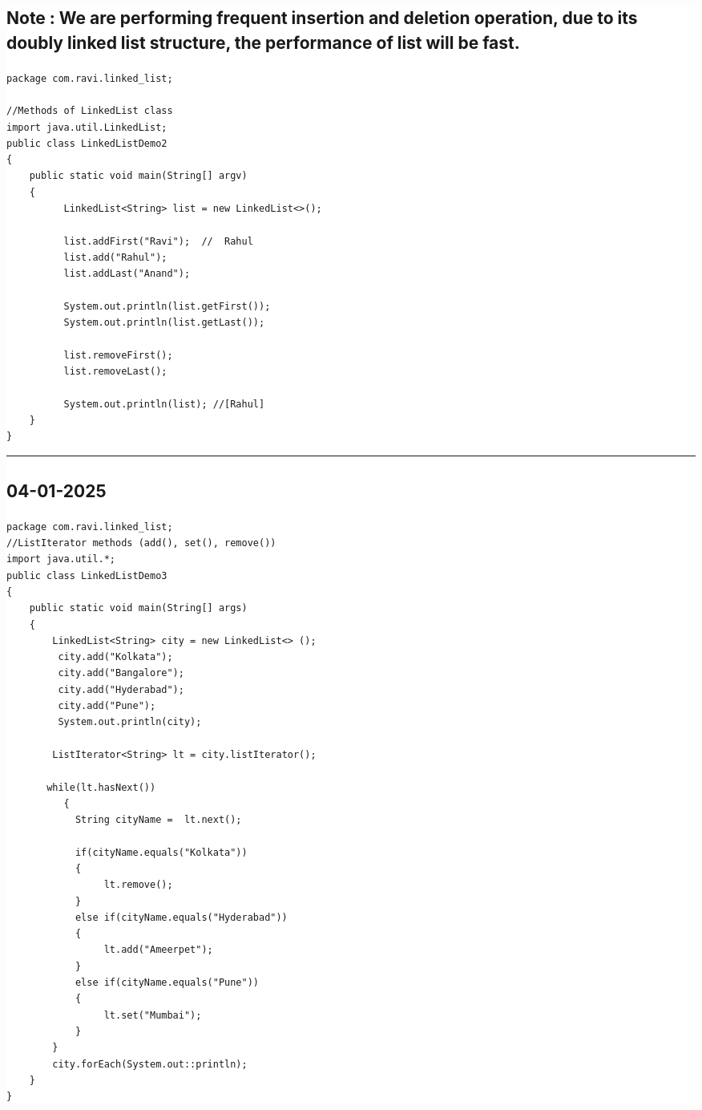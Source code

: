 Note : We are performing frequent insertion and deletion operation, due to its doubly linked list structure, the performance of list will be fast.
------------------------------------------------------------------
    package com.ravi.linked_list;
    
    //Methods of LinkedList class
    import java.util.LinkedList;
    public class LinkedListDemo2
    {
        public static void main(String[] argv) 
        {
              LinkedList<String> list = new LinkedList<>();
              
              list.addFirst("Ravi");  //  Rahul  
              list.add("Rahul"); 
              list.addLast("Anand");	
              
              System.out.println(list.getFirst()); 
              System.out.println(list.getLast()); 
              
              list.removeFirst();
              list.removeLast(); 
              
              System.out.println(list); //[Rahul]
        }
    }
-------------------------------------------------------------------
04-01-2025
-----------
    package com.ravi.linked_list;
    //ListIterator methods (add(), set(), remove())
    import java.util.*;
    public class LinkedListDemo3 
    {
    	public static void main(String[] args) 
    	{
    		LinkedList<String> city = new LinkedList<> ();
             city.add("Kolkata");
    		 city.add("Bangalore");
    		 city.add("Hyderabad");
    		 city.add("Pune");
    		 System.out.println(city);   
    
    		ListIterator<String> lt = city.listIterator();
    
           while(lt.hasNext())
    		  {
    			String cityName =  lt.next();
    
    			if(cityName.equals("Kolkata"))
    			{
                     lt.remove();
    			}
    			else if(cityName.equals("Hyderabad"))
    			{
                     lt.add("Ameerpet");
    			}
    			else if(cityName.equals("Pune"))
    			{
                     lt.set("Mumbai");
    			}
    		}
    		city.forEach(System.out::println);
    	}
    }
